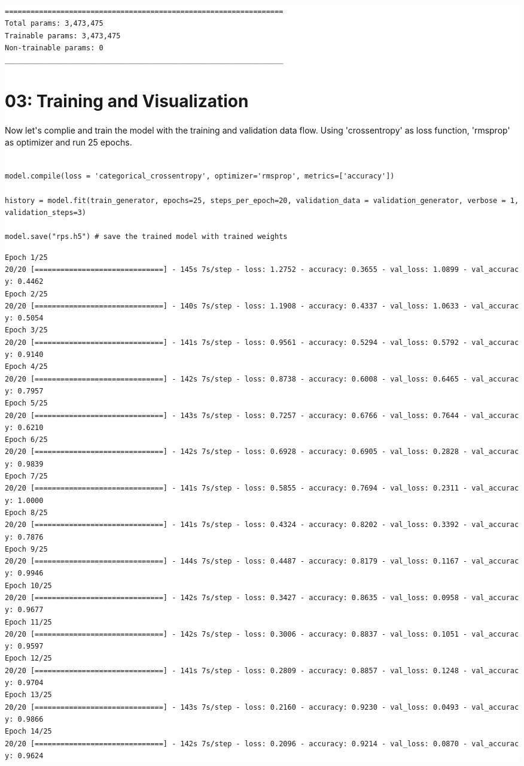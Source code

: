     =================================================================
    Total params: 3,473,475
    Trainable params: 3,473,475
    Non-trainable params: 0
    _________________________________________________________________
    

# 03: Training and Visualization

Now let's complie and train the model with the training and validation data flow. Using 'crossentropy' as loss function, 'rmsprop' as optimizer and run 25 epochs. 


```

model.compile(loss = 'categorical_crossentropy', optimizer='rmsprop', metrics=['accuracy'])

history = model.fit(train_generator, epochs=25, steps_per_epoch=20, validation_data = validation_generator, verbose = 1, validation_steps=3)

model.save("rps.h5") # save the trained model with trained weights
```

    Epoch 1/25
    20/20 [==============================] - 145s 7s/step - loss: 1.2752 - accuracy: 0.3655 - val_loss: 1.0899 - val_accuracy: 0.4462
    Epoch 2/25
    20/20 [==============================] - 140s 7s/step - loss: 1.1908 - accuracy: 0.4337 - val_loss: 1.0633 - val_accuracy: 0.5054
    Epoch 3/25
    20/20 [==============================] - 141s 7s/step - loss: 0.9561 - accuracy: 0.5294 - val_loss: 0.5792 - val_accuracy: 0.9140
    Epoch 4/25
    20/20 [==============================] - 142s 7s/step - loss: 0.8738 - accuracy: 0.6008 - val_loss: 0.6465 - val_accuracy: 0.7957
    Epoch 5/25
    20/20 [==============================] - 143s 7s/step - loss: 0.7257 - accuracy: 0.6766 - val_loss: 0.7644 - val_accuracy: 0.6210
    Epoch 6/25
    20/20 [==============================] - 142s 7s/step - loss: 0.6928 - accuracy: 0.6905 - val_loss: 0.2828 - val_accuracy: 0.9839
    Epoch 7/25
    20/20 [==============================] - 141s 7s/step - loss: 0.5855 - accuracy: 0.7694 - val_loss: 0.2311 - val_accuracy: 1.0000
    Epoch 8/25
    20/20 [==============================] - 141s 7s/step - loss: 0.4324 - accuracy: 0.8202 - val_loss: 0.3392 - val_accuracy: 0.7876
    Epoch 9/25
    20/20 [==============================] - 144s 7s/step - loss: 0.4487 - accuracy: 0.8179 - val_loss: 0.1167 - val_accuracy: 0.9946
    Epoch 10/25
    20/20 [==============================] - 142s 7s/step - loss: 0.3427 - accuracy: 0.8635 - val_loss: 0.0958 - val_accuracy: 0.9677
    Epoch 11/25
    20/20 [==============================] - 142s 7s/step - loss: 0.3006 - accuracy: 0.8837 - val_loss: 0.1051 - val_accuracy: 0.9597
    Epoch 12/25
    20/20 [==============================] - 141s 7s/step - loss: 0.2809 - accuracy: 0.8857 - val_loss: 0.1248 - val_accuracy: 0.9704
    Epoch 13/25
    20/20 [==============================] - 143s 7s/step - loss: 0.2160 - accuracy: 0.9230 - val_loss: 0.0493 - val_accuracy: 0.9866
    Epoch 14/25
    20/20 [==============================] - 142s 7s/step - loss: 0.2096 - accuracy: 0.9214 - val_loss: 0.0870 - val_accuracy: 0.9624